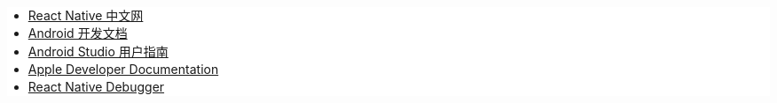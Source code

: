 - [React Native 中文网](https://reactnative.cn/)
- [Android 开发文档](https://developer.android.com/guide?hl=zh-cn)
- [Android Studio 用户指南](https://developer.android.com/studio/intro?hl=zh-cn)
- [Apple Developer Documentation](https://developer.apple.com/documentation/)
- [React Native Debugger ](https://github.com/jhen0409/react-native-debugger)
